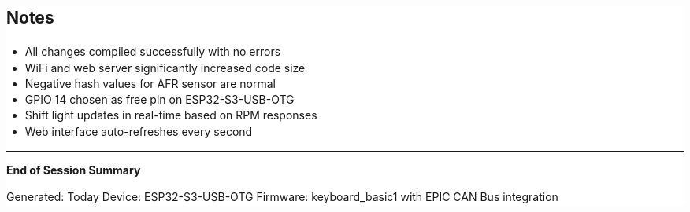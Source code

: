 
## Notes

- All changes compiled successfully with no errors
- WiFi and web server significantly increased code size
- Negative hash values for AFR sensor are normal
- GPIO 14 chosen as free pin on ESP32-S3-USB-OTG
- Shift light updates in real-time based on RPM responses
- Web interface auto-refreshes every second

---

**End of Session Summary**

Generated: Today
Device: ESP32-S3-USB-OTG
Firmware: keyboard_basic1 with EPIC CAN Bus integration
